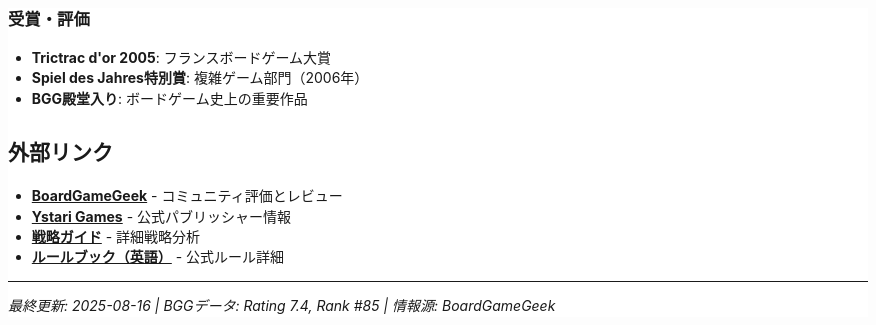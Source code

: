 ### 受賞・評価
- **Trictrac d'or 2005**: フランスボードゲーム大賞
- **Spiel des Jahres特別賞**: 複雑ゲーム部門（2006年）
- **BGG殿堂入り**: ボードゲーム史上の重要作品

## 外部リンク

- **[BoardGameGeek](https://boardgamegeek.com/boardgame/18602/caylus)** - コミュニティ評価とレビュー
- **[Ystari Games](http://www.ystari.com/)** - 公式パブリッシャー情報
- **[戦略ガイド](https://boardgamegeek.com/thread/1592856/quantified-guide-caylus)** - 詳細戦略分析
- **[ルールブック（英語）](https://boardgamegeek.com/filepage/7859/caylus-rules)** - 公式ルール詳細

---

*最終更新: 2025-08-16 | BGGデータ: Rating 7.4, Rank #85 | 情報源: BoardGameGeek*